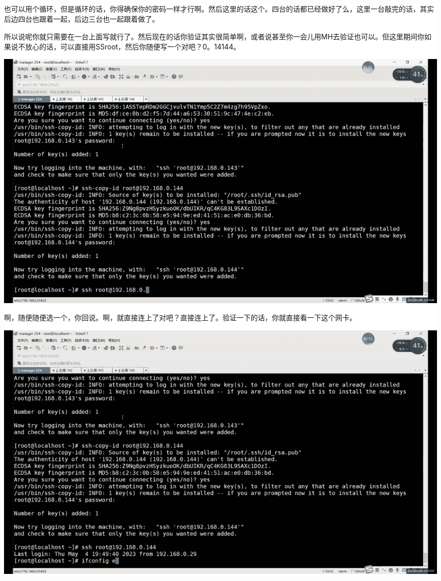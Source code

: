 也可以用个循环，但是循环的话，你得确保你的密码一样才行啊。然后这里的话这个。四台的话都已经做好了么，这里一台敲完的话，其实后边四台也跟着一起，后边三台也一起跟着做了。

所以说呢你就只需要在一台上面写就行了。然后现在的话你验证其实很简单啊，或者说甚至你一会儿用MH去验证也可以。但这里期间你如果说不放心的话，可以直接用SSroot，然后你随便写一个对吧？0。14144。



![](img/d02fb7054781fae638e64b285b45d22f_42.png)

啊，随便随便选一个，你回说。啊，就直接连上了对吧？直接连上了。验证一下的话，你就直接看一下这个网卡。

![](img/d02fb7054781fae638e64b285b45d22f_44.png)
